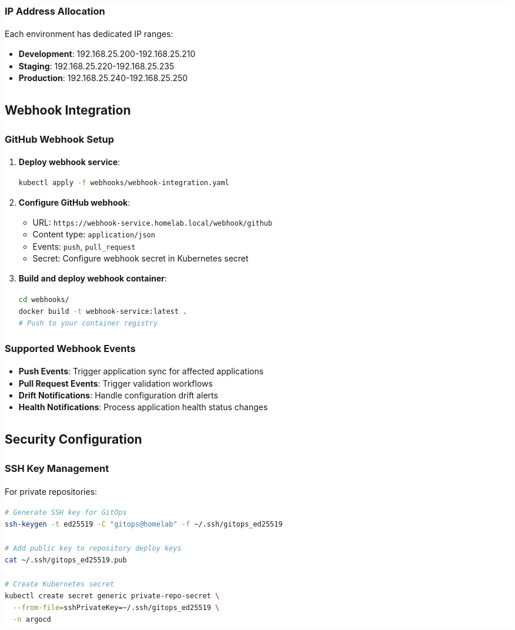 ### IP Address Allocation

Each environment has dedicated IP ranges:

- **Development**: 192.168.25.200-192.168.25.210
- **Staging**: 192.168.25.220-192.168.25.235  
- **Production**: 192.168.25.240-192.168.25.250

## Webhook Integration

### GitHub Webhook Setup

1. **Deploy webhook service**:
   ```bash
   kubectl apply -f webhooks/webhook-integration.yaml
   ```

2. **Configure GitHub webhook**:
   - URL: `https://webhook-service.homelab.local/webhook/github`
   - Content type: `application/json`
   - Events: `push`, `pull_request`
   - Secret: Configure webhook secret in Kubernetes secret

3. **Build and deploy webhook container**:
   ```bash
   cd webhooks/
   docker build -t webhook-service:latest .
   # Push to your container registry
   ```

### Supported Webhook Events

- **Push Events**: Trigger application sync for affected applications
- **Pull Request Events**: Trigger validation workflows
- **Drift Notifications**: Handle configuration drift alerts
- **Health Notifications**: Process application health status changes

## Security Configuration

### SSH Key Management

For private repositories:

```bash
# Generate SSH key for GitOps
ssh-keygen -t ed25519 -C "gitops@homelab" -f ~/.ssh/gitops_ed25519

# Add public key to repository deploy keys
cat ~/.ssh/gitops_ed25519.pub

# Create Kubernetes secret
kubectl create secret generic private-repo-secret \
  --from-file=sshPrivateKey=~/.ssh/gitops_ed25519 \
  -n argocd
```
